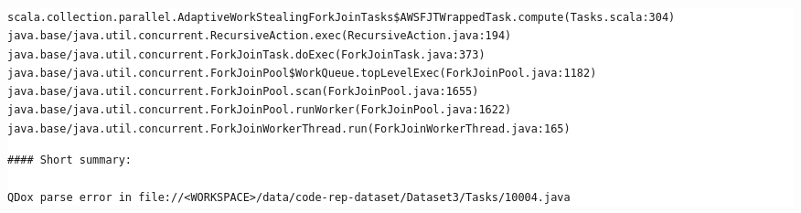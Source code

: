 	scala.collection.parallel.AdaptiveWorkStealingForkJoinTasks$AWSFJTWrappedTask.compute(Tasks.scala:304)
	java.base/java.util.concurrent.RecursiveAction.exec(RecursiveAction.java:194)
	java.base/java.util.concurrent.ForkJoinTask.doExec(ForkJoinTask.java:373)
	java.base/java.util.concurrent.ForkJoinPool$WorkQueue.topLevelExec(ForkJoinPool.java:1182)
	java.base/java.util.concurrent.ForkJoinPool.scan(ForkJoinPool.java:1655)
	java.base/java.util.concurrent.ForkJoinPool.runWorker(ForkJoinPool.java:1622)
	java.base/java.util.concurrent.ForkJoinWorkerThread.run(ForkJoinWorkerThread.java:165)
```
#### Short summary: 

QDox parse error in file://<WORKSPACE>/data/code-rep-dataset/Dataset3/Tasks/10004.java